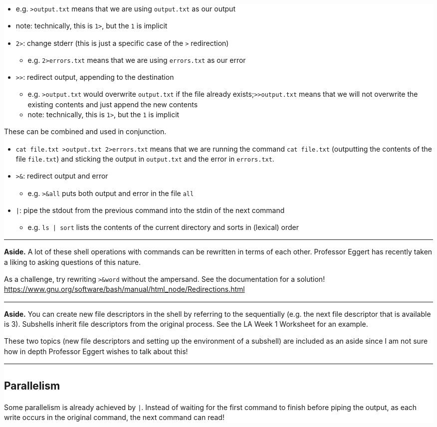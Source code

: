   - e.g. `>output.txt` means that we are using `output.txt` as our output
  - note: technically, this is `1>`, but the `1` is implicit

- `2>`: change stderr (this is just a specific case of the `>` redirection)

  - e.g. `2>errors.txt` means that we are using `errors.txt` as our error

- `>>`: redirect output, appending to the destination

  - e.g. `>output.txt` would overwrite `output.txt` if the file already
    exists;`>>output.txt` means that we will not overwrite the existing contents
    and just append the new contents
  - note: technically, this is `1>`, but the `1` is implicit

These can be combined and used in conjunction.

- `cat file.txt >output.txt 2>errors.txt` means that we are running the command
  `cat file.txt` (outputting the contents of the file `file.txt`) and sticking
  the output in `output.txt` and the error in `errors.txt`.
- `>&`: redirect output and error

  - e.g. `>&all` puts both output and error in the file `all`

- `|`: pipe the stdout from the previous command into the stdin of the next
  command

  - e.g. `ls | sort` lists the contents of the current directory and sorts in
    (lexical) order

---

**Aside.** A lot of these shell operations with commands can be rewritten in
terms of each other. Professor Eggert has recently taken a liking to asking
questions of this nature.

As a challenge, try rewriting `>&word` without the ampersand. See the
documentation for a solution!
<https://www.gnu.org/software/bash/manual/html_node/Redirections.html>

---

**Aside.** You can create new file descriptors in the shell by referring to the
sequentially (e.g. the next file descriptor that is available is 3). Subshells
inherit file descriptors from the original process. See the LA Week 1 Worksheet
for an example.

These two topics (new file descriptors and setting up the environment of a
subshell) are included as an aside since I am not sure how in depth Professor
Eggert wishes to talk about this!

---

## Parallelism

Some parallelism is already achieved by `|`. Instead of waiting for the first
command to finish before piping the output, as each write occurs in the original
command, the next command can read!

